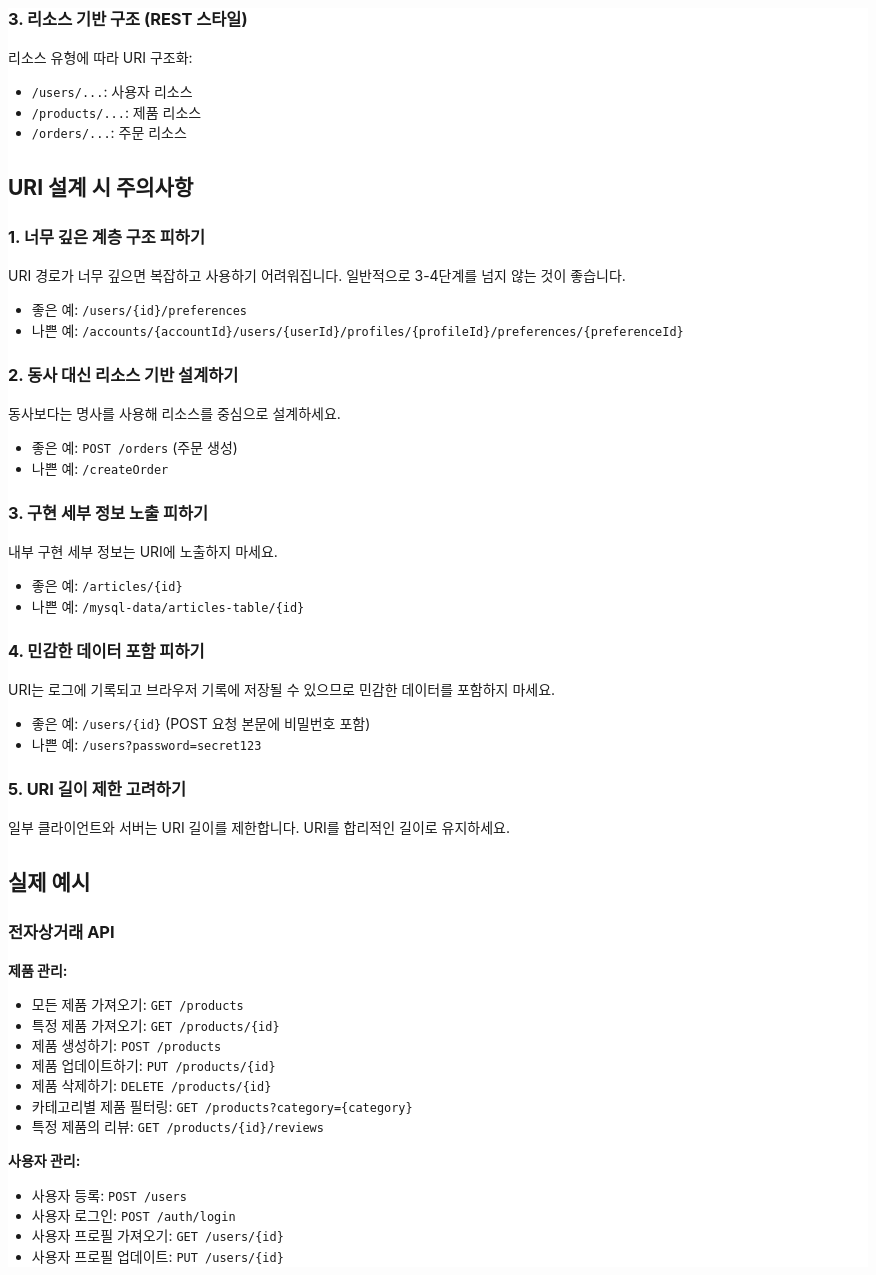 ### 3. 리소스 기반 구조 (REST 스타일)
리소스 유형에 따라 URI 구조화:
- `/users/...`: 사용자 리소스
- `/products/...`: 제품 리소스
- `/orders/...`: 주문 리소스

## URI 설계 시 주의사항

### 1. 너무 깊은 계층 구조 피하기
URI 경로가 너무 깊으면 복잡하고 사용하기 어려워집니다. 일반적으로 3-4단계를 넘지 않는 것이 좋습니다.

- 좋은 예: `/users/{id}/preferences`
- 나쁜 예: `/accounts/{accountId}/users/{userId}/profiles/{profileId}/preferences/{preferenceId}`

### 2. 동사 대신 리소스 기반 설계하기
동사보다는 명사를 사용해 리소스를 중심으로 설계하세요.

- 좋은 예: `POST /orders` (주문 생성)
- 나쁜 예: `/createOrder`

### 3. 구현 세부 정보 노출 피하기
내부 구현 세부 정보는 URI에 노출하지 마세요.

- 좋은 예: `/articles/{id}`
- 나쁜 예: `/mysql-data/articles-table/{id}`

### 4. 민감한 데이터 포함 피하기
URI는 로그에 기록되고 브라우저 기록에 저장될 수 있으므로 민감한 데이터를 포함하지 마세요.

- 좋은 예: `/users/{id}` (POST 요청 본문에 비밀번호 포함)
- 나쁜 예: `/users?password=secret123`

### 5. URI 길이 제한 고려하기
일부 클라이언트와 서버는 URI 길이를 제한합니다. URI를 합리적인 길이로 유지하세요.

## 실제 예시

### 전자상거래 API

**제품 관리:**
- 모든 제품 가져오기: `GET /products`
- 특정 제품 가져오기: `GET /products/{id}`
- 제품 생성하기: `POST /products`
- 제품 업데이트하기: `PUT /products/{id}`
- 제품 삭제하기: `DELETE /products/{id}`
- 카테고리별 제품 필터링: `GET /products?category={category}`
- 특정 제품의 리뷰: `GET /products/{id}/reviews`

**사용자 관리:**
- 사용자 등록: `POST /users`
- 사용자 로그인: `POST /auth/login`
- 사용자 프로필 가져오기: `GET /users/{id}`
- 사용자 프로필 업데이트: `PUT /users/{id}`
